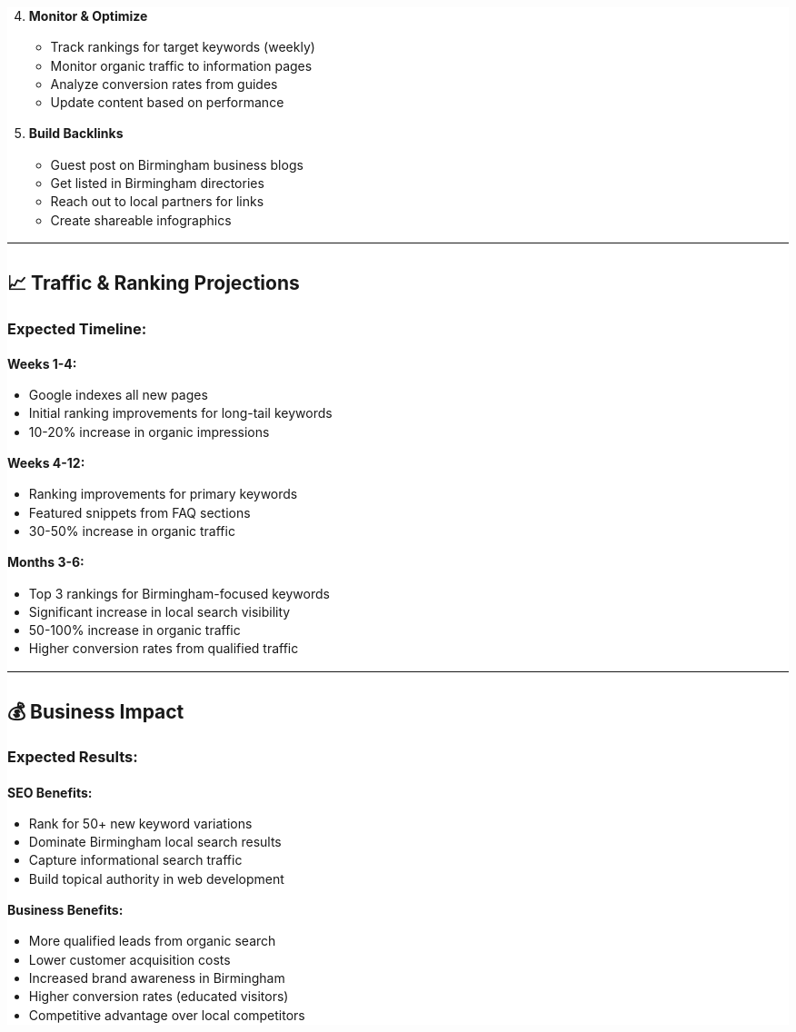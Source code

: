 4. **Monitor & Optimize**
   - Track rankings for target keywords (weekly)
   - Monitor organic traffic to information pages
   - Analyze conversion rates from guides
   - Update content based on performance

5. **Build Backlinks**
   - Guest post on Birmingham business blogs
   - Get listed in Birmingham directories
   - Reach out to local partners for links
   - Create shareable infographics

---

## 📈 Traffic & Ranking Projections

### Expected Timeline:

**Weeks 1-4:**
- Google indexes all new pages
- Initial ranking improvements for long-tail keywords
- 10-20% increase in organic impressions

**Weeks 4-12:**
- Ranking improvements for primary keywords
- Featured snippets from FAQ sections
- 30-50% increase in organic traffic

**Months 3-6:**
- Top 3 rankings for Birmingham-focused keywords
- Significant increase in local search visibility
- 50-100% increase in organic traffic
- Higher conversion rates from qualified traffic

---

## 💰 Business Impact

### Expected Results:

**SEO Benefits:**
- Rank for 50+ new keyword variations
- Dominate Birmingham local search results
- Capture informational search traffic
- Build topical authority in web development

**Business Benefits:**
- More qualified leads from organic search
- Lower customer acquisition costs
- Increased brand awareness in Birmingham
- Higher conversion rates (educated visitors)
- Competitive advantage over local competitors
